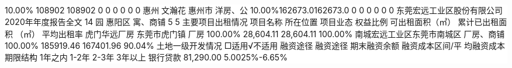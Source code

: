 10.00%
108902
108902
0
0
0
0
0
0
惠州
文瀚花
惠州市
洋房、公
10.00%162673.0162673.0
0
0
0
0
0
0
东莞宏远工业区股份有限公司2020年年度报告全文
14
园
惠阳区
寓、商铺
5
5
主要项目出租情况
项目名称
所在位置
项目业态
权益比例
可出租面积（㎡）
累计已出租面积
（㎡）
平均出租率
虎门华远厂房
东莞市虎门镇
厂房
100.00%
28,604.11
28,604.11
100.00%
南城宏远工业区东莞市南城区
厂房、商铺
100.00%
185919.46
167401.96
90.04%
土地一级开发情况
□适用√不适用
融资途径
融资途径
期末融资余额
融资成本区间/平
均融资成本
期限结构
1年之内
1-2年
2-3年
3年以上
银行贷款
81,290.00
5.0025%-6.65%